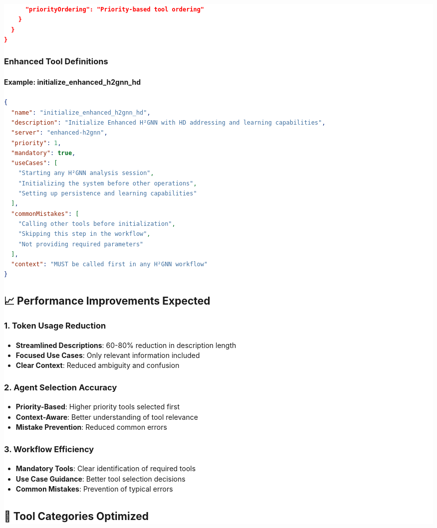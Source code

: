 ```json
      "priorityOrdering": "Priority-based tool ordering"
    }
  }
}
```

### **Enhanced Tool Definitions**

#### **Example: initialize_enhanced_h2gnn_hd**
```json
{
  "name": "initialize_enhanced_h2gnn_hd",
  "description": "Initialize Enhanced H²GNN with HD addressing and learning capabilities",
  "server": "enhanced-h2gnn",
  "priority": 1,
  "mandatory": true,
  "useCases": [
    "Starting any H²GNN analysis session",
    "Initializing the system before other operations",
    "Setting up persistence and learning capabilities"
  ],
  "commonMistakes": [
    "Calling other tools before initialization",
    "Skipping this step in the workflow",
    "Not providing required parameters"
  ],
  "context": "MUST be called first in any H²GNN workflow"
}
```

## 📈 **Performance Improvements Expected**

### **1. Token Usage Reduction**
- **Streamlined Descriptions**: 60-80% reduction in description length
- **Focused Use Cases**: Only relevant information included
- **Clear Context**: Reduced ambiguity and confusion

### **2. Agent Selection Accuracy**
- **Priority-Based**: Higher priority tools selected first
- **Context-Aware**: Better understanding of tool relevance
- **Mistake Prevention**: Reduced common errors

### **3. Workflow Efficiency**
- **Mandatory Tools**: Clear identification of required tools
- **Use Case Guidance**: Better tool selection decisions
- **Common Mistakes**: Prevention of typical errors

## 🎯 **Tool Categories Optimized**
